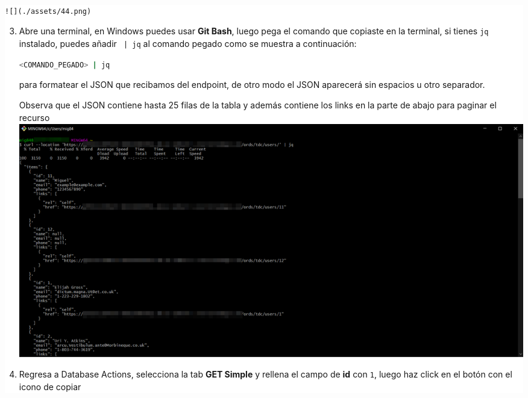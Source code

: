     ![](./assets/44.png)
3. Abre una terminal, en Windows puedes usar **Git Bash**, luego pega el comando que copiaste en la terminal, si tienes `jq` instalado, puedes añadir ` | jq` al comando pegado como se muestra a continuación:
    ```sh
    <COMANDO_PEGADO> | jq
    ```
    para formatear el JSON que recibamos del endpoint, de otro modo el JSON aparecerá sin espacios u otro separador.

    Observa que el JSON contiene hasta 25 filas de la tabla y además contiene los links en la parte de abajo para paginar el recurso
    ![](./assets/46.png)
4. Regresa a Database Actions, selecciona la tab **GET Simple** y rellena el campo de **id** con `1`, luego haz click en el botón con el icono de copiar